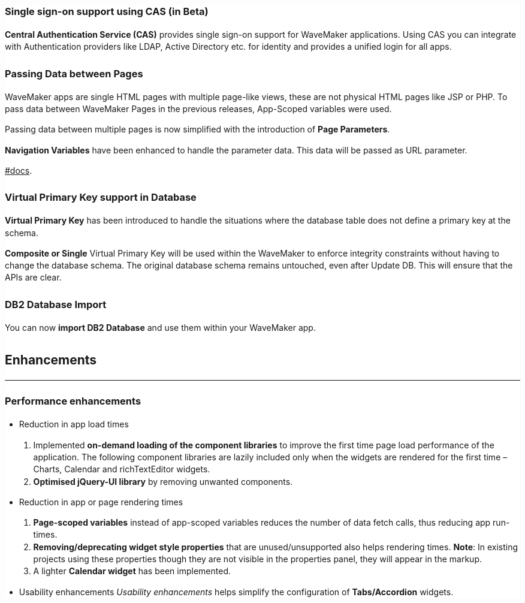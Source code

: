 ### Single sign-on support using CAS (in Beta)

**Central Authentication Service (CAS)** provides single sign-on support for WaveMaker applications. Using CAS you can integrate with Authentication providers like LDAP, Active Directory etc. for identity and provides a unified login for all apps.

### Passing Data between Pages

WaveMaker apps are single HTML pages with multiple page-like views, these are not physical HTML pages like JSP or PHP. To pass data between WaveMaker Pages in the previous releases, App-Scoped variables were used.

Passing data between multiple pages is now simplified with the introduction of **Page Parameters**.

**Navigation Variables** have been enhanced to handle the parameter data. This data will be passed as URL parameter.

[#docs](/learn/pages-partials/#partial_usage).
 

### Virtual Primary Key support in Database

**Virtual Primary Key** has been introduced to handle the situations where the database table does not define a primary key at the schema.

**Composite or Single** Virtual Primary Key will be used within the WaveMaker to enforce integrity constraints without having to change the database schema. The original database schema remains untouched, even after Update DB. This will ensure that the APIs are clear.


### DB2 Database Import

You can now **import DB2 Database** and use them within your WaveMaker app.

## Enhancements
---

### Performance enhancements

*   Reduction in app load times
    1.  Implemented **on-demand loading of the component libraries** to improve the first time page load performance of the application. The following component libraries are lazily included only when the widgets are rendered for the first time – Charts, Calendar and richTextEditor widgets.
    2.  **Optimised jQuery-UI library** by removing unwanted components.
*   Reduction in app or page rendering times
    1.  **Page-scoped variables** instead of app-scoped variables reduces the number of data fetch calls, thus reducing app run-times.
    2.  **Removing/deprecating widget style properties** that are unused/unsupported also helps rendering times. **Note**: In existing projects using these properties though they are not visible in the properties panel, they will appear in the markup.
    3.  A lighter **Calendar widget** has been implemented.

* Usability enhancements
_Usability enhancements_ helps simplify the configuration of **Tabs/Accordion** widgets.

